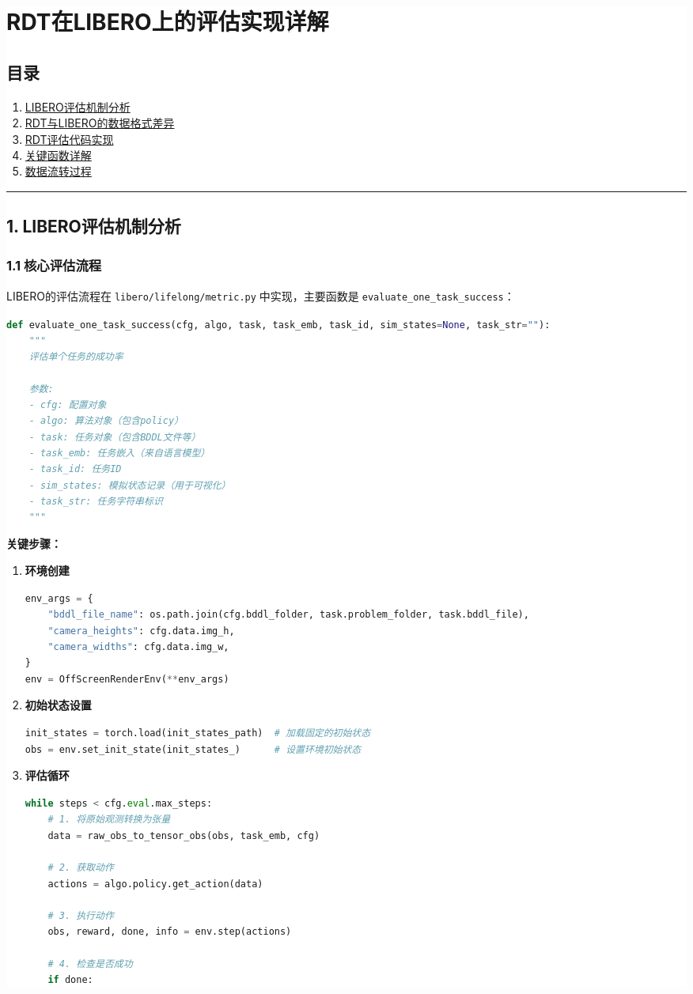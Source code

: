 # RDT在LIBERO上的评估实现详解

## 目录
1. [LIBERO评估机制分析](#libero评估机制分析)
2. [RDT与LIBERO的数据格式差异](#rdt与libero的数据格式差异)
3. [RDT评估代码实现](#rdt评估代码实现)
4. [关键函数详解](#关键函数详解)
5. [数据流转过程](#数据流转过程)

---

## 1. LIBERO评估机制分析

### 1.1 核心评估流程

LIBERO的评估流程在 `libero/lifelong/metric.py` 中实现，主要函数是 `evaluate_one_task_success`：

```python
def evaluate_one_task_success(cfg, algo, task, task_emb, task_id, sim_states=None, task_str=""):
    """
    评估单个任务的成功率
    
    参数:
    - cfg: 配置对象
    - algo: 算法对象（包含policy）
    - task: 任务对象（包含BDDL文件等）
    - task_emb: 任务嵌入（来自语言模型）
    - task_id: 任务ID
    - sim_states: 模拟状态记录（用于可视化）
    - task_str: 任务字符串标识
    """
```

**关键步骤：**

1. **环境创建**
   ```python
   env_args = {
       "bddl_file_name": os.path.join(cfg.bddl_folder, task.problem_folder, task.bddl_file),
       "camera_heights": cfg.data.img_h,
       "camera_widths": cfg.data.img_w,
   }
   env = OffScreenRenderEnv(**env_args)
   ```

2. **初始状态设置**
   ```python
   init_states = torch.load(init_states_path)  # 加载固定的初始状态
   obs = env.set_init_state(init_states_)      # 设置环境初始状态
   ```

3. **评估循环**
   ```python
   while steps < cfg.eval.max_steps:
       # 1. 将原始观测转换为张量
       data = raw_obs_to_tensor_obs(obs, task_emb, cfg)
       
       # 2. 获取动作
       actions = algo.policy.get_action(data)
       
       # 3. 执行动作
       obs, reward, done, info = env.step(actions)
       
       # 4. 检查是否成功
       if done:
   ```